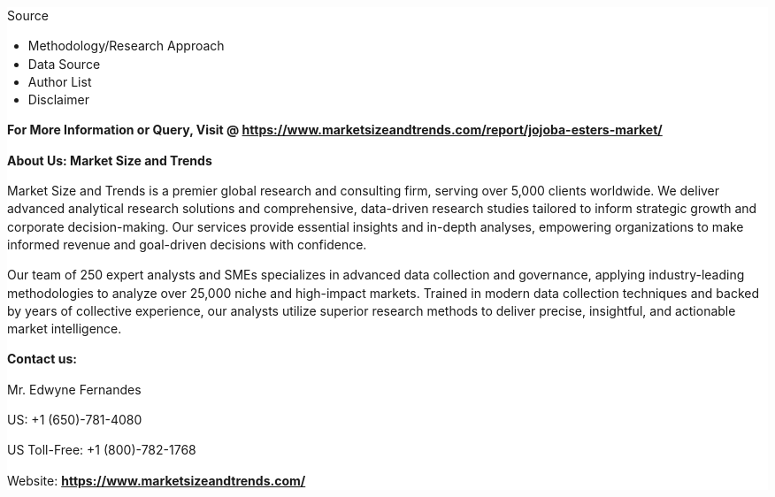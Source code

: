 Source</strong></p><ul><li>Methodology/Research Approach</li><li>Data Source</li><li>Author List</li><li>Disclaimer</li></ul></p><p><strong>For More Information or Query, Visit @ <a href="https://www.marketsizeandtrends.com/report/jojoba-esters-market/">https://www.marketsizeandtrends.com/report/jojoba-esters-market/</a></strong></p><p><strong>About Us: Market Size and Trends</strong></p><p>Market Size and Trends is a premier global research and consulting firm, serving over 5,000 clients worldwide. We deliver advanced analytical research solutions and comprehensive, data-driven research studies tailored to inform strategic growth and corporate decision-making. Our services provide essential insights and in-depth analyses, empowering organizations to make informed revenue and goal-driven decisions with confidence.</p><p>Our team of 250 expert analysts and SMEs specializes in advanced data collection and governance, applying industry-leading methodologies to analyze over 25,000 niche and high-impact markets. Trained in modern data collection techniques and backed by years of collective experience, our analysts utilize superior research methods to deliver precise, insightful, and actionable market intelligence.</p><p><strong>Contact us:</strong></p><p>Mr. Edwyne Fernandes</p><p>US: +1 (650)-781-4080</p><p>US Toll-Free: +1 (800)-782-1768</p><p>Website: <strong><a href="https://www.marketsizeandtrends.com/">https://www.marketsizeandtrends.com/</a></strong></p>

